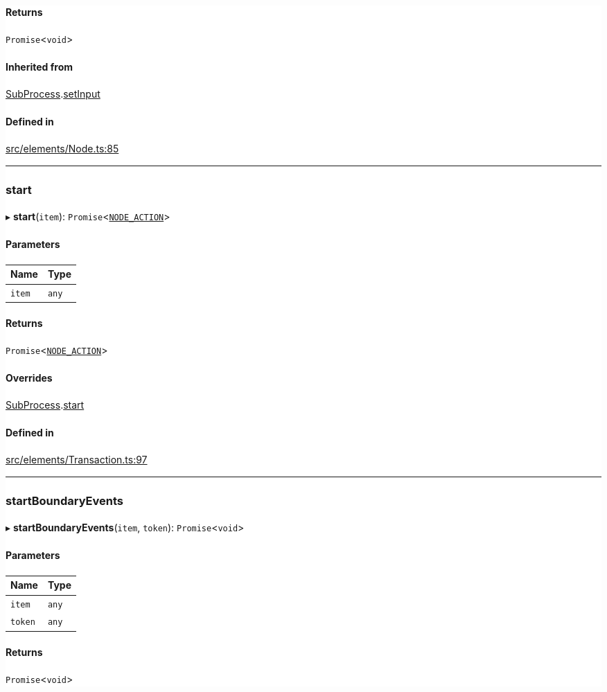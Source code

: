 #### Returns

`Promise`\<`void`\>

#### Inherited from

[SubProcess](elements_Tasks.SubProcess.md).[setInput](elements_Tasks.SubProcess.md#setinput)

#### Defined in

[src/elements/Node.ts:85](https://github.com/linonetwo/bpmn-server/blob/02da6f2/src/elements/Node.ts#L85)

___

### start

▸ **start**(`item`): `Promise`\<[`NODE_ACTION`](../enums/interfaces_Enums.NODE_ACTION.md)\>

#### Parameters

| Name | Type |
| :------ | :------ |
| `item` | `any` |

#### Returns

`Promise`\<[`NODE_ACTION`](../enums/interfaces_Enums.NODE_ACTION.md)\>

#### Overrides

[SubProcess](elements_Tasks.SubProcess.md).[start](elements_Tasks.SubProcess.md#start)

#### Defined in

[src/elements/Transaction.ts:97](https://github.com/linonetwo/bpmn-server/blob/02da6f2/src/elements/Transaction.ts#L97)

___

### startBoundaryEvents

▸ **startBoundaryEvents**(`item`, `token`): `Promise`\<`void`\>

#### Parameters

| Name | Type |
| :------ | :------ |
| `item` | `any` |
| `token` | `any` |

#### Returns

`Promise`\<`void`\>
